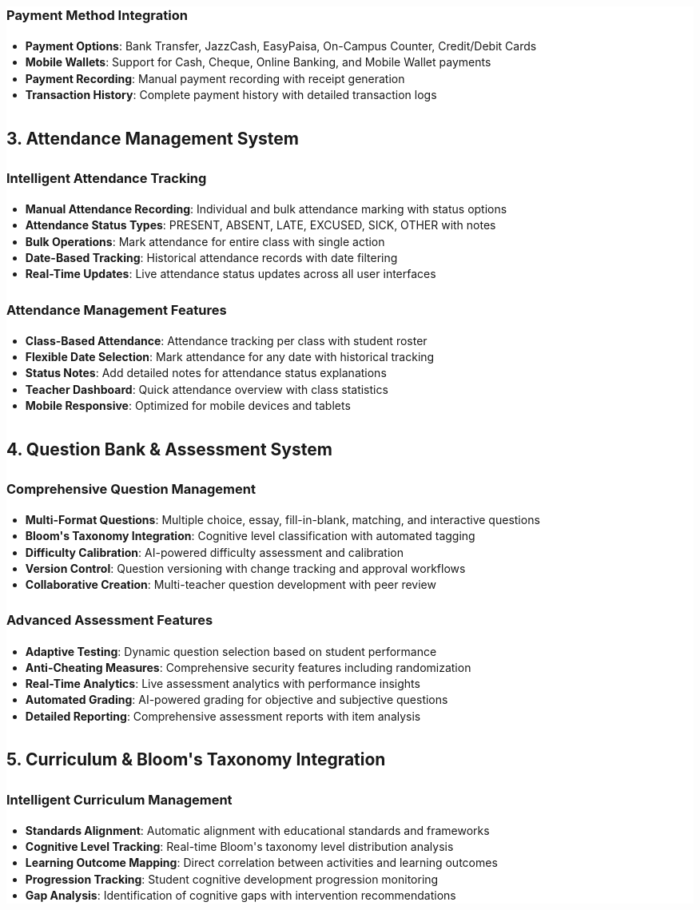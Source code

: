 ### Payment Method Integration
- **Payment Options**: Bank Transfer, JazzCash, EasyPaisa, On-Campus Counter, Credit/Debit Cards
- **Mobile Wallets**: Support for Cash, Cheque, Online Banking, and Mobile Wallet payments
- **Payment Recording**: Manual payment recording with receipt generation
- **Transaction History**: Complete payment history with detailed transaction logs

## 3. Attendance Management System

### Intelligent Attendance Tracking
- **Manual Attendance Recording**: Individual and bulk attendance marking with status options
- **Attendance Status Types**: PRESENT, ABSENT, LATE, EXCUSED, SICK, OTHER with notes
- **Bulk Operations**: Mark attendance for entire class with single action
- **Date-Based Tracking**: Historical attendance records with date filtering
- **Real-Time Updates**: Live attendance status updates across all user interfaces

### Attendance Management Features
- **Class-Based Attendance**: Attendance tracking per class with student roster
- **Flexible Date Selection**: Mark attendance for any date with historical tracking
- **Status Notes**: Add detailed notes for attendance status explanations
- **Teacher Dashboard**: Quick attendance overview with class statistics
- **Mobile Responsive**: Optimized for mobile devices and tablets

## 4. Question Bank & Assessment System

### Comprehensive Question Management
- **Multi-Format Questions**: Multiple choice, essay, fill-in-blank, matching, and interactive questions
- **Bloom's Taxonomy Integration**: Cognitive level classification with automated tagging
- **Difficulty Calibration**: AI-powered difficulty assessment and calibration
- **Version Control**: Question versioning with change tracking and approval workflows
- **Collaborative Creation**: Multi-teacher question development with peer review

### Advanced Assessment Features
- **Adaptive Testing**: Dynamic question selection based on student performance
- **Anti-Cheating Measures**: Comprehensive security features including randomization
- **Real-Time Analytics**: Live assessment analytics with performance insights
- **Automated Grading**: AI-powered grading for objective and subjective questions
- **Detailed Reporting**: Comprehensive assessment reports with item analysis

## 5. Curriculum & Bloom's Taxonomy Integration

### Intelligent Curriculum Management
- **Standards Alignment**: Automatic alignment with educational standards and frameworks
- **Cognitive Level Tracking**: Real-time Bloom's taxonomy level distribution analysis
- **Learning Outcome Mapping**: Direct correlation between activities and learning outcomes
- **Progression Tracking**: Student cognitive development progression monitoring
- **Gap Analysis**: Identification of cognitive gaps with intervention recommendations
